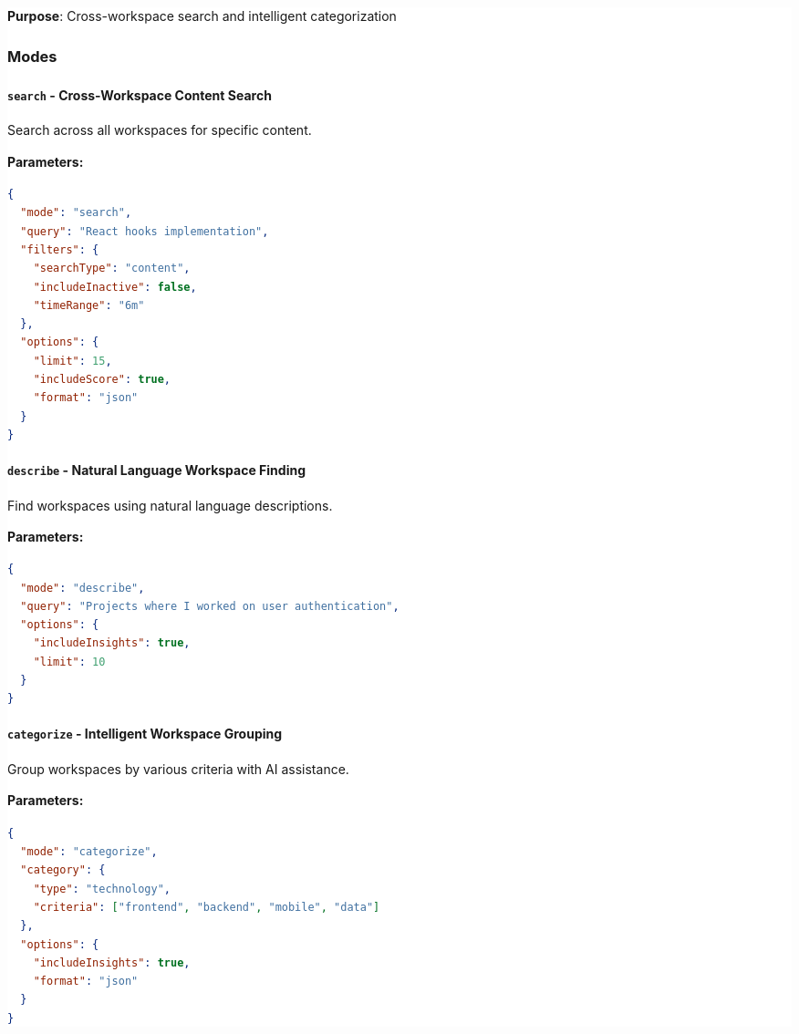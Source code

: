 **Purpose**: Cross-workspace search and intelligent categorization

### Modes

#### `search` - Cross-Workspace Content Search
Search across all workspaces for specific content.

**Parameters:**
```json
{
  "mode": "search",
  "query": "React hooks implementation",
  "filters": {
    "searchType": "content",
    "includeInactive": false,
    "timeRange": "6m"
  },
  "options": {
    "limit": 15,
    "includeScore": true,
    "format": "json"
  }
}
```

#### `describe` - Natural Language Workspace Finding
Find workspaces using natural language descriptions.

**Parameters:**
```json
{
  "mode": "describe",
  "query": "Projects where I worked on user authentication",
  "options": {
    "includeInsights": true,
    "limit": 10
  }
}
```

#### `categorize` - Intelligent Workspace Grouping
Group workspaces by various criteria with AI assistance.

**Parameters:**
```json
{
  "mode": "categorize",
  "category": {
    "type": "technology",
    "criteria": ["frontend", "backend", "mobile", "data"]
  },
  "options": {
    "includeInsights": true,
    "format": "json"
  }
}
```

